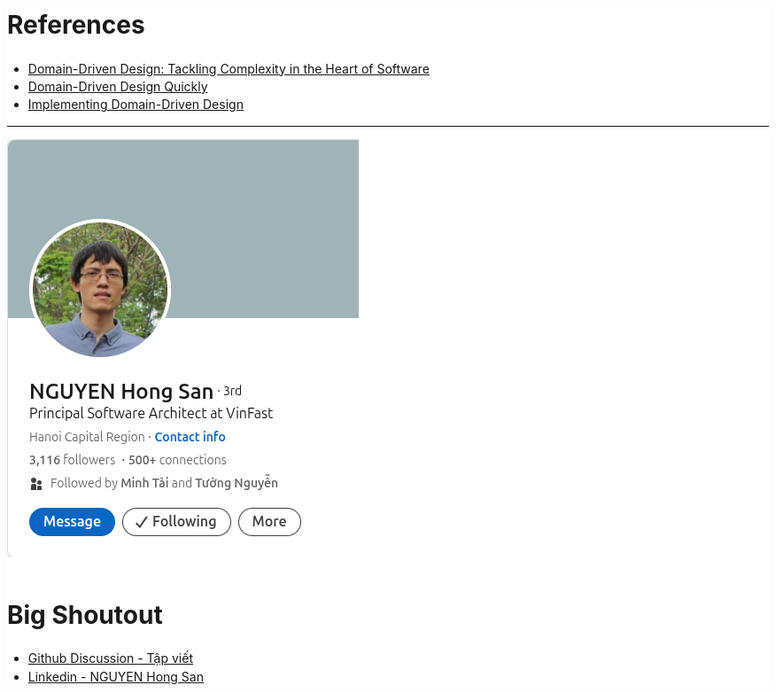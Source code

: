 
# **References**
- [Domain-Driven Design: Tackling Complexity in the Heart of Software](https://www.google.com.vn/books/edition/Domain_Driven_Design/hHBf4YxMnWMC?hl=en&gbpv=0)
- [Domain-Driven Design Quickly](https://www.google.com.vn/books/edition/Domain_Driven_Design_Quickly/CfdHAgAAQBAJ?hl=en&gbpv=1&printsec=frontcover)
- [Implementing Domain-Driven Design](https://www.google.com.vn/books/edition/Implementing_Domain_Driven_Design/X7DpD5g3VP8C?hl=en&gbpv=1&dq=Implementing+Domain&printsec=frontcover)

---

![bg left:40% 90%](assets/Hong-Sang-Linkedin.png)

# **Big Shoutout**

- [Github Discussion - Tập viết](https://github.com/hongsan/random/discussions)
- [Linkedin - NGUYEN Hong San](https://www.linkedin.com/in/nguyenhongsan/)